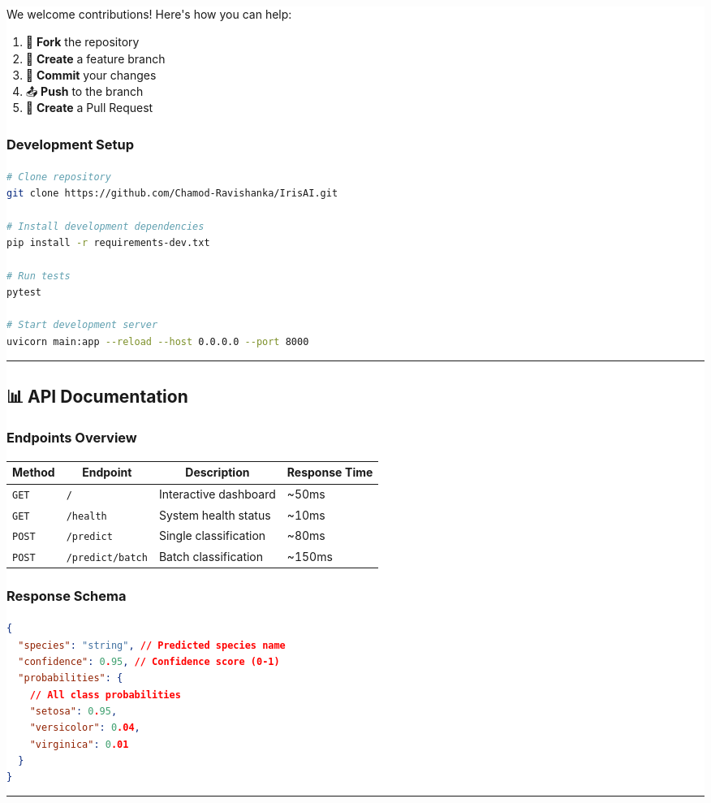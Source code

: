 We welcome contributions! Here's how you can help:

1. 🍴 **Fork** the repository
2. 🌱 **Create** a feature branch
3. 💾 **Commit** your changes
4. 📤 **Push** to the branch
5. 🔄 **Create** a Pull Request

### **Development Setup**

```bash
# Clone repository
git clone https://github.com/Chamod-Ravishanka/IrisAI.git

# Install development dependencies
pip install -r requirements-dev.txt

# Run tests
pytest

# Start development server
uvicorn main:app --reload --host 0.0.0.0 --port 8000
```

---

## 📊 **API Documentation**

### **Endpoints Overview**

| Method | Endpoint         | Description           | Response Time |
| ------ | ---------------- | --------------------- | ------------- |
| `GET`  | `/`              | Interactive dashboard | ~50ms         |
| `GET`  | `/health`        | System health status  | ~10ms         |
| `POST` | `/predict`       | Single classification | ~80ms         |
| `POST` | `/predict/batch` | Batch classification  | ~150ms        |

### **Response Schema**

```json
{
  "species": "string", // Predicted species name
  "confidence": 0.95, // Confidence score (0-1)
  "probabilities": {
    // All class probabilities
    "setosa": 0.95,
    "versicolor": 0.04,
    "virginica": 0.01
  }
}
```

---
